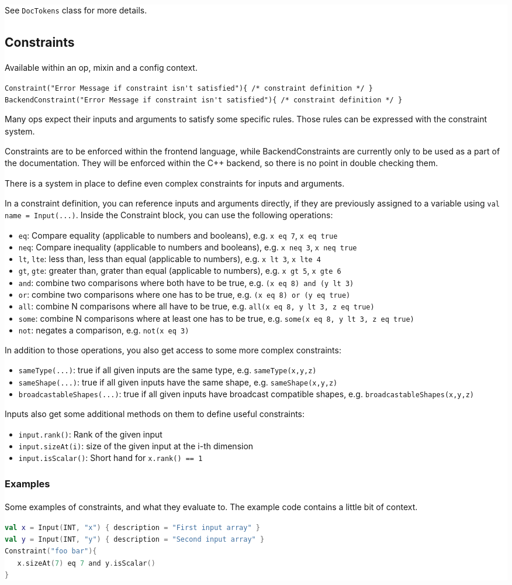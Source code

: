 See `DocTokens` class for more details. 

## Constraints
Available within an op, mixin and a config context.

    Constraint("Error Message if constraint isn't satisfied"){ /* constraint definition */ }
    BackendConstraint("Error Message if constraint isn't satisfied"){ /* constraint definition */ }

Many ops expect their inputs and arguments to satisfy some specific rules. Those rules can be expressed with the
constraint system.

Constraints are to be enforced within the frontend language, while BackendConstraints are currently only to be used as
a part of the documentation. They will be enforced within the C++ backend, so there is no point in double checking them.

There is a system in place to define even complex constraints for inputs and arguments.

In a constraint definition, you can reference inputs and arguments directly, if they are previously assigned to
a variable using `val name = Input(...)`. Inside the Constraint block, you can use the following operations:

* `eq`: Compare equality (applicable to numbers and booleans), e.g. `x eq 7`, `x eq true`
* `neq`: Compare inequality (applicable to numbers and booleans), e.g. `x neq 3`, `x neq true`
* `lt`, `lte`: less than, less than equal (applicable to numbers), e.g. `x lt 3`, `x lte 4`
* `gt`, `gte`: greater than, grater than equal (applicable to numbers), e.g. `x gt 5`, `x gte 6`
* `and`: combine two comparisons where both have to be true, e.g. `(x eq 8) and (y lt 3)`
* `or`: combine two comparisons where one has to be true, e.g. `(x eq 8) or (y eq true)`
* `all`: combine N comparisons where all have to be true, e.g. `all(x eq 8, y lt 3, z eq true)`
* `some`: combine N comparisons where at least one has to be true, e.g. `some(x eq 8, y lt 3, z eq true)`
* `not`: negates a comparison, e.g. `not(x eq 3)`

In addition to those operations, you also get access to some more complex constraints:
* `sameType(...)`: true if all given inputs are the same type, e.g. `sameType(x,y,z)`
* `sameShape(...)`: true if all given inputs have the same shape, e.g. `sameShape(x,y,z)`
* `broadcastableShapes(...)`: true if all given inputs have broadcast compatible shapes, e.g. `broadcastableShapes(x,y,z)`

Inputs also get some additional methods on them to define useful constraints:
* `input.rank()`: Rank of the given input
* `input.sizeAt(i)`: size of the given input at the i-th dimension
* `input.isScalar()`: Short hand for `x.rank() == 1`

### Examples
Some examples of constraints, and what they evaluate to. The example code contains a little bit of context.

```kotlin
val x = Input(INT, "x") { description = "First input array" }
val y = Input(INT, "y") { description = "Second input array" }
Constraint("foo bar"){
   x.sizeAt(7) eq 7 and y.isScalar()
}
```
